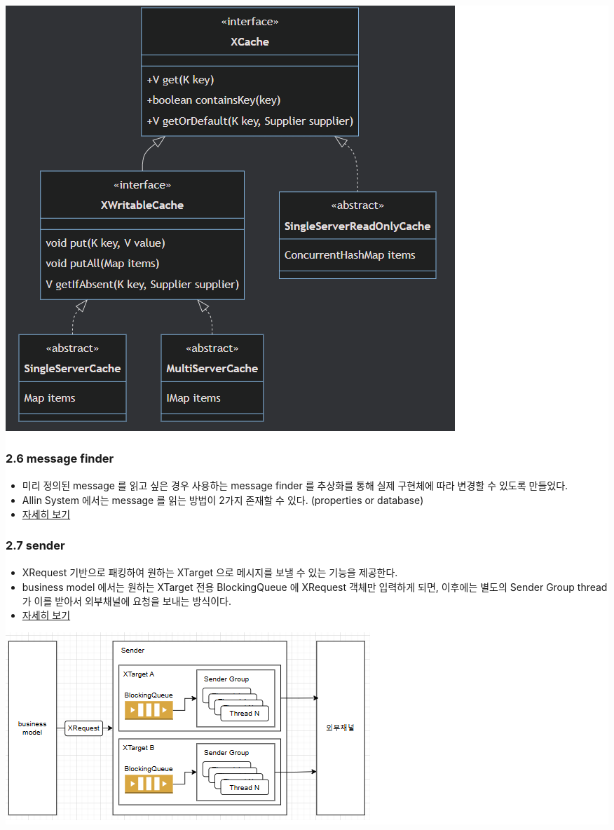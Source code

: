 ![img.png](document/images/2500_cache.png)

### 2.6 message finder
- 미리 정의된 message 를 읽고 싶은 경우 사용하는 message finder 를 추상화를 통해 실제 구현체에 따라 변경할 수 있도록 만들었다. 
- Allin System 에서는 message 를 읽는 방법이 2가지 존재할 수 있다. (properties or database)
- [자세히 보기](document%2Fmd%2F2600_message_finder.md)

### 2.7 sender
- XRequest 기반으로 패킹하여 원하는 XTarget 으로 메시지를 보낼 수 있는 기능을 제공한다.
- business model 에서는 원하는 XTarget 전용 BlockingQueue 에 XRequest 객체만 입력하게 되면, 이후에는 별도의 Sender Group thread 가 이를 받아서 외부채널에 요청을 보내는 방식이다.
- [자세히 보기](document%2Fmd%2F2700_sender.md)

![img.png](document/images/2700_sender.png)
